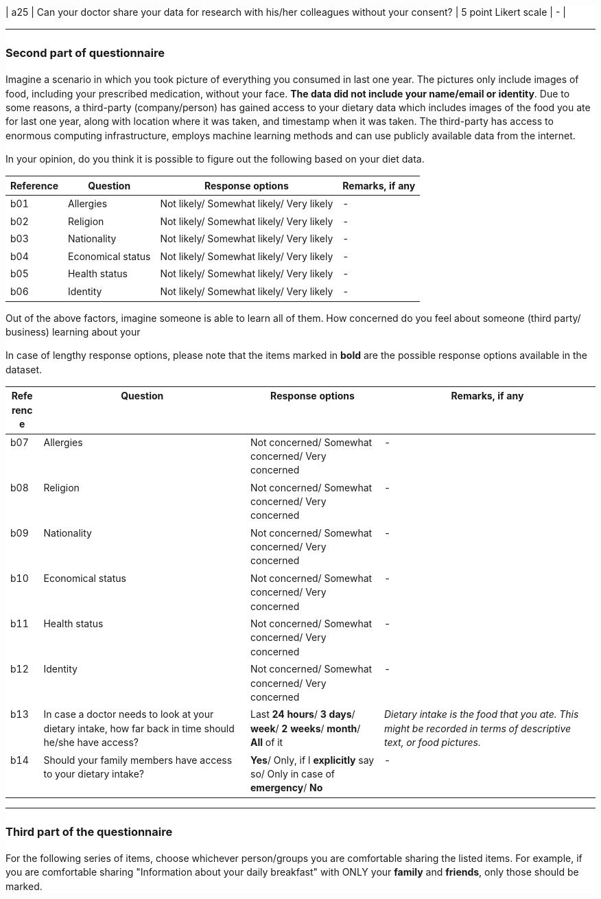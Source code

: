 | a25      | Can your doctor share your data for research with his/her colleagues without your consent? | 5 point Likert scale        |    -    |

*****
### Second part of questionnaire

Imagine a scenario in which you took picture of everything you consumed in last one year. The pictures only include images of food, including your prescribed medication, without your face. **The data did not include your name/email or identity**. Due to some reasons, a third-party (company/person) has gained access to your dietary data which includes images of the food you ate for last one year, along with location where it was taken, and timestamp when it was taken. The third-party has access to enormous computing infrastructure, employs machine learning methods and can use publicly available data from the internet.

In your opinion, do you think it is possible to figure out the following based on your diet data.

| Reference | Question  | Response options | Remarks, if any |
|------------------|-----------------|----------------|-----------------|
| b01      | Allergies | Not likely/ Somewhat likely/ Very likely        |    -    |
| b02      | Religion | Not likely/ Somewhat likely/ Very likely        |    -    |
| b03      | Nationality | Not likely/ Somewhat likely/ Very likely        |    -    |
| b04      | Economical status | Not likely/ Somewhat likely/ Very likely        |    -    |
| b05      | Health status | Not likely/ Somewhat likely/ Very likely        |    -    |
| b06      | Identity | Not likely/ Somewhat likely/ Very likely        |    -    |

Out of the above factors, imagine someone is able to learn all of them. How concerned do you feel about someone (third party/ business) learning about your

In case of lengthy response options, please note that the items marked in **bold** are the possible response options available in the dataset.

| Reference | Question  | Response options | Remarks, if any |
|------------------|-----------------|----------------|-----------------|
| b07      | Allergies | Not concerned/ Somewhat concerned/ Very concerned        |    -    |
| b08      | Religion | Not concerned/ Somewhat concerned/ Very concerned        |    -    |
| b09      | Nationality | Not concerned/ Somewhat concerned/ Very concerned        |    -    |
| b10      | Economical status | Not concerned/ Somewhat concerned/ Very concerned        |    -    |
| b11      | Health status | Not concerned/ Somewhat concerned/ Very concerned        |    -    |
| b12      | Identity | Not concerned/ Somewhat concerned/ Very concerned        |    -    |
| b13      | In case a doctor needs to look at your dietary intake, how far back in time should he/she have access? | Last **24 hours**/ **3 days**/ **week**/ **2 weeks**/ **month**/ **All** of it        |    *Dietary intake is the food that you ate. This might be recorded in terms of descriptive text, or food pictures.*    |
| b14      | Should your family members have access to your dietary intake? | **Yes**/ Only, if I **explicitly** say so/ Only in case of **emergency**/ **No**        |    -    |

****
### Third part of the questionnaire
For the following series of items, choose whichever person/groups you are comfortable sharing the listed items. For example, if you are comfortable sharing "Information about your daily breakfast" with ONLY your **family** and **friends**, only those should be marked.
